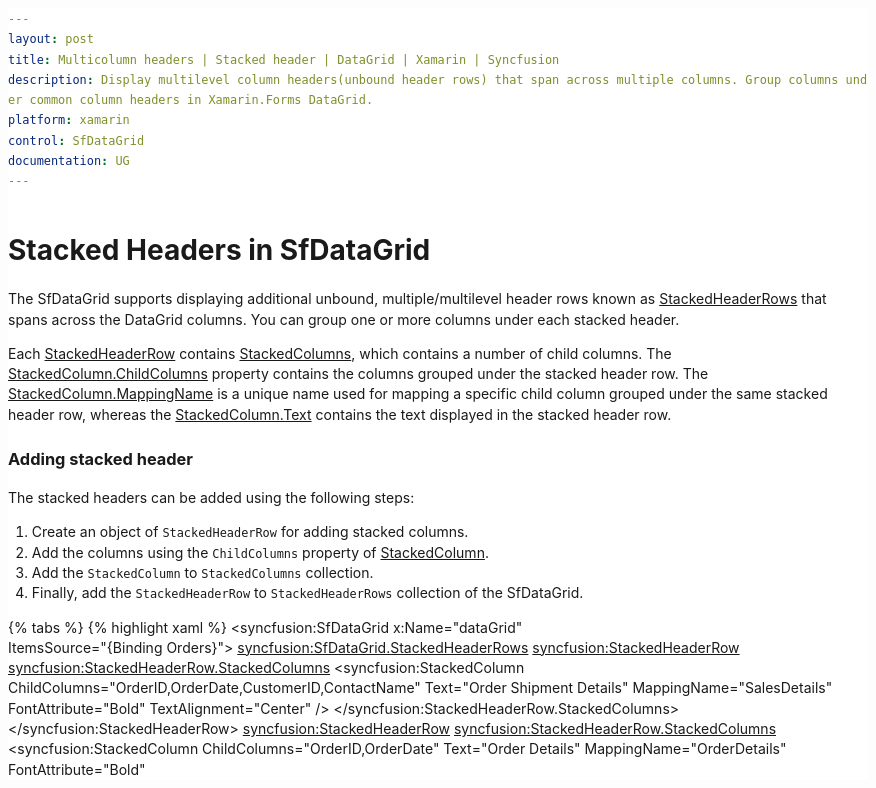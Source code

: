 ```yaml
---
layout: post
title: Multicolumn headers | Stacked header | DataGrid | Xamarin | Syncfusion
description: Display multilevel column headers(unbound header rows) that span across multiple columns. Group columns under common column headers in Xamarin.Forms DataGrid.
platform: xamarin
control: SfDataGrid
documentation: UG
---
```


# Stacked Headers in SfDataGrid

The SfDataGrid supports displaying additional unbound, multiple/multilevel header rows known as [StackedHeaderRows](https://help.syncfusion.com/cr/xamarin/Syncfusion.SfDataGrid.XForms~Syncfusion.SfDataGrid.XForms.SfDataGrid~StackedHeaderRows.html) that spans across the DataGrid columns. You can group one or more columns under each stacked header.

Each [StackedHeaderRow](https://help.syncfusion.com/cr/xamarin/Syncfusion.SfDataGrid.XForms~Syncfusion.SfDataGrid.XForms.StackedHeaderRow.html) contains [StackedColumns](https://help.syncfusion.com/cr/xamarin/Syncfusion.SfDataGrid.XForms~Syncfusion.SfDataGrid.XForms.StackedHeaderRow~StackedColumns.html), which contains a number of child columns. The [StackedColumn.ChildColumns](https://help.syncfusion.com/cr/xamarin/Syncfusion.SfDataGrid.XForms~Syncfusion.SfDataGrid.XForms.StackedColumn~ChildColumns.html) property contains the columns grouped under the stacked header row. The [StackedColumn.MappingName](https://help.syncfusion.com/cr/xamarin/Syncfusion.SfDataGrid.XForms~Syncfusion.SfDataGrid.XForms.StackedColumn~MappingName.html) is a unique name used for mapping a specific child column grouped under the same stacked header row, whereas the [StackedColumn.Text](https://help.syncfusion.com/cr/xamarin/Syncfusion.SfDataGrid.XForms~Syncfusion.SfDataGrid.XForms.StackedColumn~Text.html) contains the text displayed in the stacked header row.

### Adding stacked header

The stacked headers can be added using the following steps:

1. Create an object of `StackedHeaderRow` for adding stacked columns.
2. Add the columns using the `ChildColumns` property of [StackedColumn](https://help.syncfusion.com/cr/xamarin/Syncfusion.SfDataGrid.XForms~Syncfusion.SfDataGrid.XForms.StackedColumn.html).
3. Add the `StackedColumn` to `StackedColumns` collection.
4. Finally, add the `StackedHeaderRow` to `StackedHeaderRows` collection of the SfDataGrid. 

{% tabs %}
{% highlight xaml %}
<syncfusion:SfDataGrid x:Name="dataGrid"         
                       ItemsSource="{Binding Orders}">
     <syncfusion:SfDataGrid.StackedHeaderRows>
            <syncfusion:StackedHeaderRow>
                <syncfusion:StackedHeaderRow.StackedColumns>
                    <syncfusion:StackedColumn
                            ChildColumns="OrderID,OrderDate,CustomerID,ContactName"
                            Text="Order Shipment Details"
                            MappingName="SalesDetails"
                            FontAttribute="Bold"
                            TextAlignment="Center"
                            />
                </syncfusion:StackedHeaderRow.StackedColumns>
            </syncfusion:StackedHeaderRow>
            <syncfusion:StackedHeaderRow>
                <syncfusion:StackedHeaderRow.StackedColumns>
                    <syncfusion:StackedColumn
                            ChildColumns="OrderID,OrderDate"
                            Text="Order Details"
                            MappingName="OrderDetails"
                            FontAttribute="Bold"